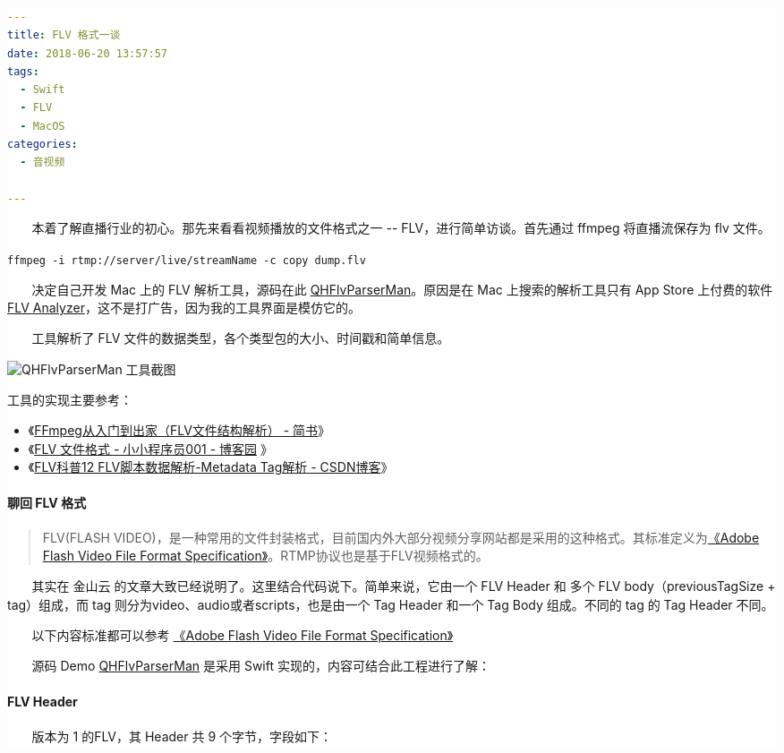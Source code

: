 ```yaml
---
title: FLV 格式一谈
date: 2018-06-20 13:57:57
tags: 
  - Swift
  - FLV
  - MacOS
categories:
  - 音视频

---
```

&nbsp;&nbsp;&nbsp;&nbsp;&nbsp;&nbsp;&nbsp;本着了解直播行业的初心。那先来看看视频播放的文件格式之一 -- FLV，进行简单访谈。首先通过 ffmpeg 将直播流保存为 flv 文件。

```shell
ffmpeg -i rtmp://server/live/streamName -c copy dump.flv
```
&nbsp;&nbsp;&nbsp;&nbsp;&nbsp;&nbsp;&nbsp;决定自己开发 Mac 上的 FLV 解析工具，源码在此 [QHFlvParserMan](https://github.com/chenqihui/QHFlvParserMan)。原因是在 Mac 上搜索的解析工具只有 App Store 上付费的软件 [FLV Analyzer](https://itunes.apple.com/cn/app/flv-analyzer/id1182196829?mt=12)，这不是打广告，因为我的工具界面是模仿它的。

&nbsp;&nbsp;&nbsp;&nbsp;&nbsp;&nbsp;&nbsp;工具解析了 FLV 文件的数据类型，各个类型包的大小、时间戳和简单信息。



![QHFlvParserMan 工具截图](https://anakinpublicspace-1253727175.cos.ap-chengdu.myqcloud.com/blog/QHFlvParserMan.png?attname=)

工具的实现主要参考：  
* 《[FFmpeg从入门到出家（FLV文件结构解析） - 简书](https://www.jianshu.com/p/d68d6efe8230)》  
* 《[FLV 文件格式 - 小小程序员001 - 博客园](https://www.cnblogs.com/musicfans/archive/2012/11/07/2819291.html) 》  
* 《[FLV科普12 FLV脚本数据解析-Metadata Tag解析 - CSDN博客](https://blog.csdn.net/cabbage2008/article/details/50500021)》

#### 聊回 FLV 格式

>FLV(FLASH VIDEO)，是一种常用的文件封装格式，目前国内外大部分视频分享网站都是采用的这种格式。其标准定义为[《Adobe Flash Video File Format Specification》](https://link.jianshu.com/?t=http%3A%2F%2Fwwwimages.adobe.com%2Fcontent%2Fdam%2Facom%2Fen%2Fdevnet%2Fflv%2Fvideo_file_format_spec_v10_1.pdf)。RTMP协议也是基于FLV视频格式的。

&nbsp;&nbsp;&nbsp;&nbsp;&nbsp;&nbsp;&nbsp;其实在 金山云 的文章大致已经说明了。这里结合代码说下。简单来说，它由一个 FLV Header 和 多个 FLV body（previousTagSize + tag）组成，而 tag 则分为video、audio或者scripts，也是由一个 Tag Header 和一个 Tag Body 组成。不同的 tag 的 Tag Header 不同。

&nbsp;&nbsp;&nbsp;&nbsp;&nbsp;&nbsp;&nbsp;以下内容标准都可以参考 [《Adobe Flash Video File Format Specification》](https://link.jianshu.com/?t=http%3A%2F%2Fwwwimages.adobe.com%2Fcontent%2Fdam%2Facom%2Fen%2Fdevnet%2Fflv%2Fvideo_file_format_spec_v10_1.pdf) 

&nbsp;&nbsp;&nbsp;&nbsp;&nbsp;&nbsp;&nbsp;源码 Demo [QHFlvParserMan](https://github.com/chenqihui/QHFlvParserMan) 是采用 Swift 实现的，内容可结合此工程进行了解：

#### FLV Header

&nbsp;&nbsp;&nbsp;&nbsp;&nbsp;&nbsp;&nbsp;版本为 1 的FLV，其 Header 共 9 个字节，字段如下：
